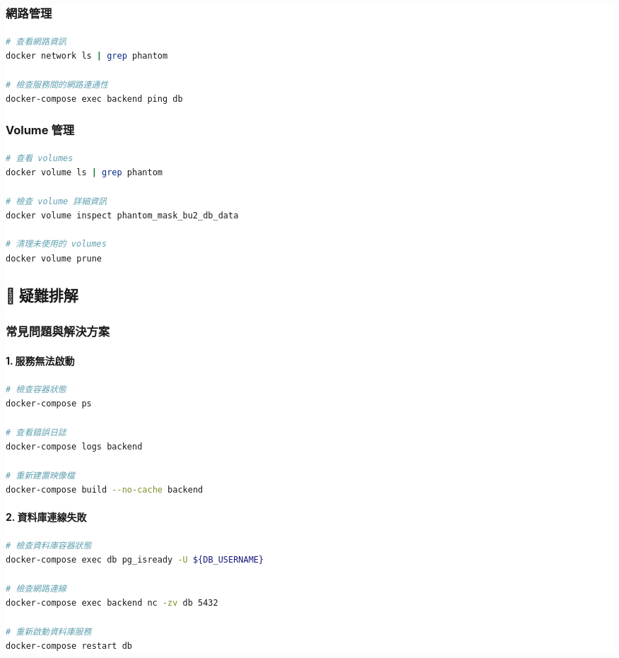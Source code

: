### 網路管理

```bash
# 查看網路資訊
docker network ls | grep phantom

# 檢查服務間的網路連通性
docker-compose exec backend ping db
```

### Volume 管理

```bash
# 查看 volumes
docker volume ls | grep phantom

# 檢查 volume 詳細資訊
docker volume inspect phantom_mask_bu2_db_data

# 清理未使用的 volumes
docker volume prune
```

## 🐛 疑難排解

### 常見問題與解決方案

#### 1. 服務無法啟動

```bash
# 檢查容器狀態
docker-compose ps

# 查看錯誤日誌
docker-compose logs backend

# 重新建置映像檔
docker-compose build --no-cache backend
```

#### 2. 資料庫連線失敗

```bash
# 檢查資料庫容器狀態
docker-compose exec db pg_isready -U ${DB_USERNAME}

# 檢查網路連線
docker-compose exec backend nc -zv db 5432

# 重新啟動資料庫服務
docker-compose restart db
```
